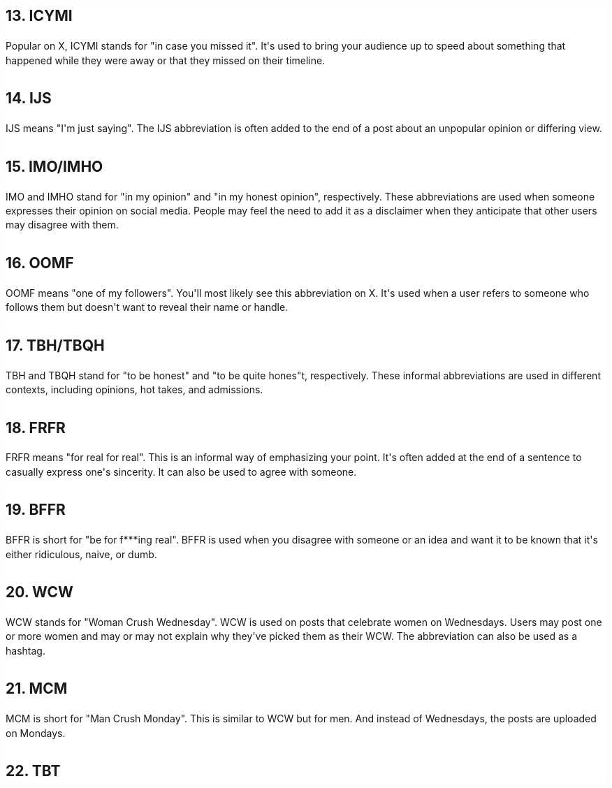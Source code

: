 ## 13\. ICYMI

 Popular on X, ICYMI stands for "in case you missed it". It's used to bring your audience up to speed about something that happened while they were away or that they missed on their timeline.

## 14\. IJS

 IJS means "I'm just saying". The IJS abbreviation is often added to the end of a post about an unpopular opinion or differing view.

## 15\. IMO/IMHO

 IMO and IMHO stand for "in my opinion" and "in my honest opinion", respectively. These abbreviations are used when someone expresses their opinion on social media. People may feel the need to add it as a disclaimer when they anticipate that other users may disagree with them.

## 16\. OOMF

 OOMF means "one of my followers". You'll most likely see this abbreviation on X. It's used when a user refers to someone who follows them but doesn't want to reveal their name or handle.

## 17\. TBH/TBQH

 TBH and TBQH stand for "to be honest" and "to be quite hones"t, respectively. These informal abbreviations are used in different contexts, including opinions, hot takes, and admissions.

## 18\. FRFR

 FRFR means "for real for real". This is an informal way of emphasizing your point. It's often added at the end of a sentence to casually express one's sincerity. It can also be used to agree with someone.

## 19\. BFFR

 BFFR is short for "be for f\*\*\*ing real". BFFR is used when you disagree with someone or an idea and want it to be known that it's either ridiculous, naive, or dumb.

## 20\. WCW

 WCW stands for "Woman Crush Wednesday". WCW is used on posts that celebrate women on Wednesdays. Users may post one or more women and may or may not explain why they've picked them as their WCW. The abbreviation can also be used as a hashtag.

## 21\. MCM

 MCM is short for "Man Crush Monday". This is similar to WCW but for men. And instead of Wednesdays, the posts are uploaded on Mondays.

## 22\. TBT
